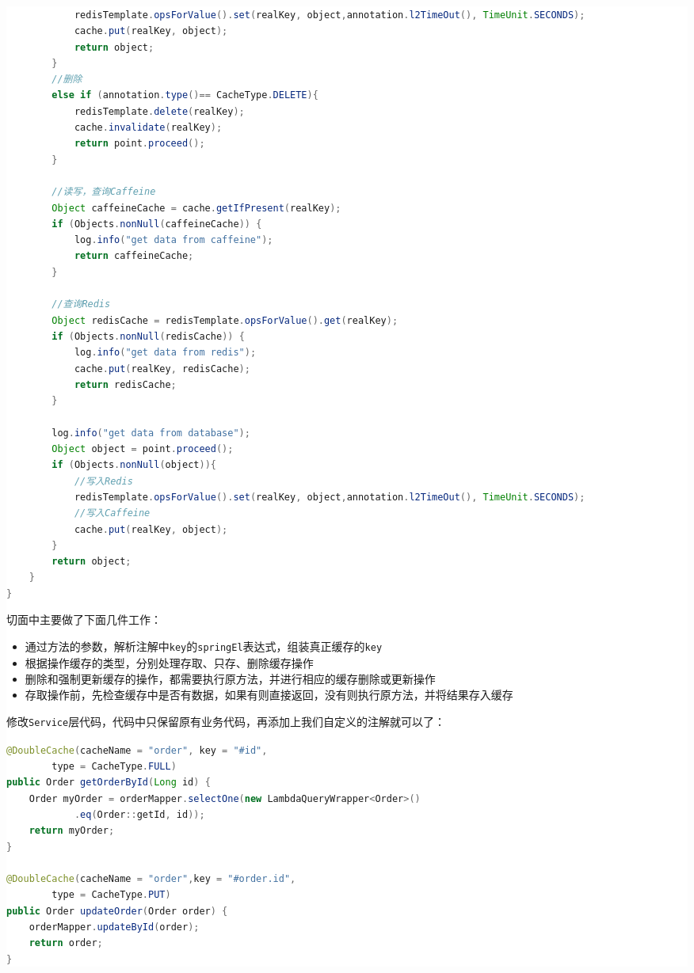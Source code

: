 ```java
            redisTemplate.opsForValue().set(realKey, object,annotation.l2TimeOut(), TimeUnit.SECONDS);
            cache.put(realKey, object);
            return object;
        }
        //删除
        else if (annotation.type()== CacheType.DELETE){
            redisTemplate.delete(realKey);
            cache.invalidate(realKey);
            return point.proceed();
        }

        //读写，查询Caffeine
        Object caffeineCache = cache.getIfPresent(realKey);
        if (Objects.nonNull(caffeineCache)) {
            log.info("get data from caffeine");
            return caffeineCache;
        }

        //查询Redis
        Object redisCache = redisTemplate.opsForValue().get(realKey);
        if (Objects.nonNull(redisCache)) {
            log.info("get data from redis");
            cache.put(realKey, redisCache);
            return redisCache;
        }

        log.info("get data from database");
        Object object = point.proceed();
        if (Objects.nonNull(object)){
            //写入Redis
            redisTemplate.opsForValue().set(realKey, object,annotation.l2TimeOut(), TimeUnit.SECONDS);
            //写入Caffeine
            cache.put(realKey, object);        
        }
        return object;
    }
}
```

切面中主要做了下面几件工作：

- 通过方法的参数，解析注解中`key`的`springEl`表达式，组装真正缓存的`key`
- 根据操作缓存的类型，分别处理存取、只存、删除缓存操作
- 删除和强制更新缓存的操作，都需要执行原方法，并进行相应的缓存删除或更新操作
- 存取操作前，先检查缓存中是否有数据，如果有则直接返回，没有则执行原方法，并将结果存入缓存

修改`Service`层代码，代码中只保留原有业务代码，再添加上我们自定义的注解就可以了：

```java
@DoubleCache(cacheName = "order", key = "#id",
        type = CacheType.FULL)
public Order getOrderById(Long id) {
    Order myOrder = orderMapper.selectOne(new LambdaQueryWrapper<Order>()
            .eq(Order::getId, id));
    return myOrder;
}

@DoubleCache(cacheName = "order",key = "#order.id",
        type = CacheType.PUT)
public Order updateOrder(Order order) {
    orderMapper.updateById(order);
    return order;
}
```